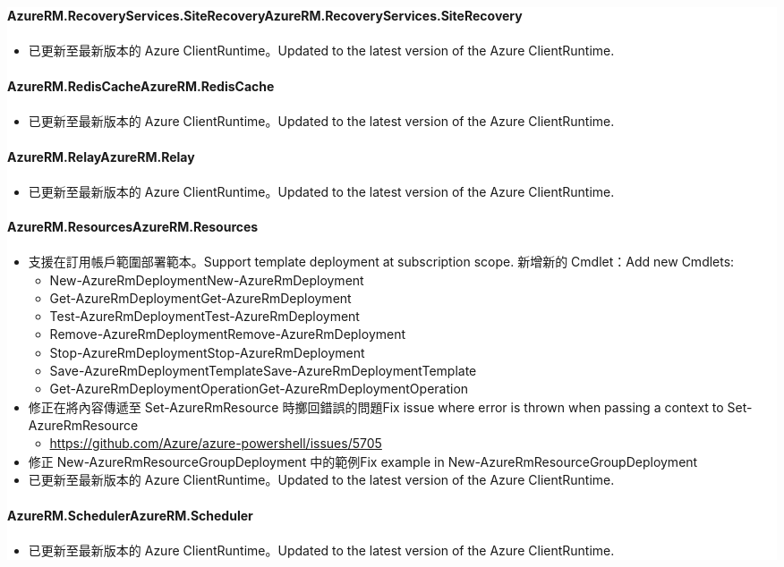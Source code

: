 #### <a name="azurermrecoveryservicessiterecovery"></a><span data-ttu-id="8e3a8-276">AzureRM.RecoveryServices.SiteRecovery</span><span class="sxs-lookup"><span data-stu-id="8e3a8-276">AzureRM.RecoveryServices.SiteRecovery</span></span>
* <span data-ttu-id="8e3a8-277">已更新至最新版本的 Azure ClientRuntime。</span><span class="sxs-lookup"><span data-stu-id="8e3a8-277">Updated to the latest version of the Azure ClientRuntime.</span></span>

#### <a name="azurermrediscache"></a><span data-ttu-id="8e3a8-278">AzureRM.RedisCache</span><span class="sxs-lookup"><span data-stu-id="8e3a8-278">AzureRM.RedisCache</span></span>
* <span data-ttu-id="8e3a8-279">已更新至最新版本的 Azure ClientRuntime。</span><span class="sxs-lookup"><span data-stu-id="8e3a8-279">Updated to the latest version of the Azure ClientRuntime.</span></span>

#### <a name="azurermrelay"></a><span data-ttu-id="8e3a8-280">AzureRM.Relay</span><span class="sxs-lookup"><span data-stu-id="8e3a8-280">AzureRM.Relay</span></span>
* <span data-ttu-id="8e3a8-281">已更新至最新版本的 Azure ClientRuntime。</span><span class="sxs-lookup"><span data-stu-id="8e3a8-281">Updated to the latest version of the Azure ClientRuntime.</span></span>

#### <a name="azurermresources"></a><span data-ttu-id="8e3a8-282">AzureRM.Resources</span><span class="sxs-lookup"><span data-stu-id="8e3a8-282">AzureRM.Resources</span></span>
* <span data-ttu-id="8e3a8-283">支援在訂用帳戶範圍部署範本。</span><span class="sxs-lookup"><span data-stu-id="8e3a8-283">Support template deployment at subscription scope.</span></span> <span data-ttu-id="8e3a8-284">新增新的 Cmdlet：</span><span class="sxs-lookup"><span data-stu-id="8e3a8-284">Add new Cmdlets:</span></span>
    - <span data-ttu-id="8e3a8-285">New-AzureRmDeployment</span><span class="sxs-lookup"><span data-stu-id="8e3a8-285">New-AzureRmDeployment</span></span>
    - <span data-ttu-id="8e3a8-286">Get-AzureRmDeployment</span><span class="sxs-lookup"><span data-stu-id="8e3a8-286">Get-AzureRmDeployment</span></span>
    - <span data-ttu-id="8e3a8-287">Test-AzureRmDeployment</span><span class="sxs-lookup"><span data-stu-id="8e3a8-287">Test-AzureRmDeployment</span></span>
    - <span data-ttu-id="8e3a8-288">Remove-AzureRmDeployment</span><span class="sxs-lookup"><span data-stu-id="8e3a8-288">Remove-AzureRmDeployment</span></span>
    - <span data-ttu-id="8e3a8-289">Stop-AzureRmDeployment</span><span class="sxs-lookup"><span data-stu-id="8e3a8-289">Stop-AzureRmDeployment</span></span>
    - <span data-ttu-id="8e3a8-290">Save-AzureRmDeploymentTemplate</span><span class="sxs-lookup"><span data-stu-id="8e3a8-290">Save-AzureRmDeploymentTemplate</span></span>
    - <span data-ttu-id="8e3a8-291">Get-AzureRmDeploymentOperation</span><span class="sxs-lookup"><span data-stu-id="8e3a8-291">Get-AzureRmDeploymentOperation</span></span>
* <span data-ttu-id="8e3a8-292">修正在將內容傳遞至 Set-AzureRmResource 時擲回錯誤的問題</span><span class="sxs-lookup"><span data-stu-id="8e3a8-292">Fix issue where error is thrown when passing a context to Set-AzureRmResource</span></span>
    - https://github.com/Azure/azure-powershell/issues/5705
* <span data-ttu-id="8e3a8-293">修正 New-AzureRmResourceGroupDeployment 中的範例</span><span class="sxs-lookup"><span data-stu-id="8e3a8-293">Fix example in New-AzureRmResourceGroupDeployment</span></span>
* <span data-ttu-id="8e3a8-294">已更新至最新版本的 Azure ClientRuntime。</span><span class="sxs-lookup"><span data-stu-id="8e3a8-294">Updated to the latest version of the Azure ClientRuntime.</span></span>

#### <a name="azurermscheduler"></a><span data-ttu-id="8e3a8-295">AzureRM.Scheduler</span><span class="sxs-lookup"><span data-stu-id="8e3a8-295">AzureRM.Scheduler</span></span>
* <span data-ttu-id="8e3a8-296">已更新至最新版本的 Azure ClientRuntime。</span><span class="sxs-lookup"><span data-stu-id="8e3a8-296">Updated to the latest version of the Azure ClientRuntime.</span></span>
